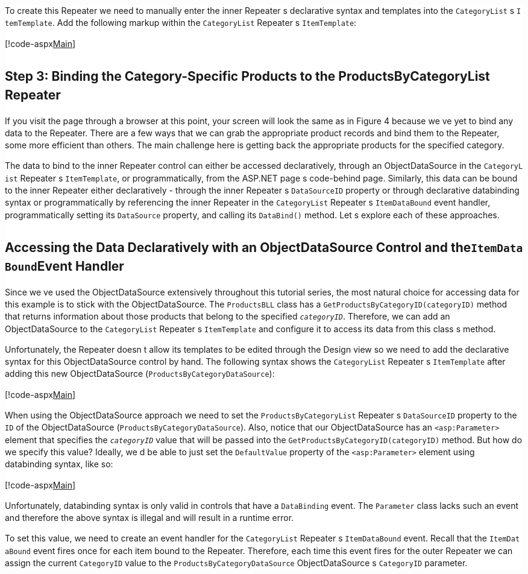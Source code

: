 To create this Repeater we need to manually enter the inner Repeater s declarative syntax and templates into the `CategoryList` s `ItemTemplate`. Add the following markup within the `CategoryList` Repeater s `ItemTemplate`:


[!code-aspx[Main](nested-data-web-controls-cs/samples/sample2.aspx)]

## Step 3: Binding the Category-Specific Products to the ProductsByCategoryList Repeater

If you visit the page through a browser at this point, your screen will look the same as in Figure 4 because we ve yet to bind any data to the Repeater. There are a few ways that we can grab the appropriate product records and bind them to the Repeater, some more efficient than others. The main challenge here is getting back the appropriate products for the specified category.

The data to bind to the inner Repeater control can either be accessed declaratively, through an ObjectDataSource in the `CategoryList` Repeater s `ItemTemplate`, or programmatically, from the ASP.NET page s code-behind page. Similarly, this data can be bound to the inner Repeater either declaratively - through the inner Repeater s `DataSourceID` property or through declarative databinding syntax or programmatically by referencing the inner Repeater in the `CategoryList` Repeater s `ItemDataBound` event handler, programmatically setting its `DataSource` property, and calling its `DataBind()` method. Let s explore each of these approaches.

## Accessing the Data Declaratively with an ObjectDataSource Control and the`ItemDataBound`Event Handler

Since we ve used the ObjectDataSource extensively throughout this tutorial series, the most natural choice for accessing data for this example is to stick with the ObjectDataSource. The `ProductsBLL` class has a `GetProductsByCategoryID(categoryID)` method that returns information about those products that belong to the specified *`categoryID`*. Therefore, we can add an ObjectDataSource to the `CategoryList` Repeater s `ItemTemplate` and configure it to access its data from this class s method.

Unfortunately, the Repeater doesn t allow its templates to be edited through the Design view so we need to add the declarative syntax for this ObjectDataSource control by hand. The following syntax shows the `CategoryList` Repeater s `ItemTemplate` after adding this new ObjectDataSource (`ProductsByCategoryDataSource`):


[!code-aspx[Main](nested-data-web-controls-cs/samples/sample3.aspx)]

When using the ObjectDataSource approach we need to set the `ProductsByCategoryList` Repeater s `DataSourceID` property to the `ID` of the ObjectDataSource (`ProductsByCategoryDataSource`). Also, notice that our ObjectDataSource has an `<asp:Parameter>` element that specifies the *`categoryID`* value that will be passed into the `GetProductsByCategoryID(categoryID)` method. But how do we specify this value? Ideally, we d be able to just set the `DefaultValue` property of the `<asp:Parameter>` element using databinding syntax, like so:


[!code-aspx[Main](nested-data-web-controls-cs/samples/sample4.aspx)]

Unfortunately, databinding syntax is only valid in controls that have a `DataBinding` event. The `Parameter` class lacks such an event and therefore the above syntax is illegal and will result in a runtime error.

To set this value, we need to create an event handler for the `CategoryList` Repeater s `ItemDataBound` event. Recall that the `ItemDataBound` event fires once for each item bound to the Repeater. Therefore, each time this event fires for the outer Repeater we can assign the current `CategoryID` value to the `ProductsByCategoryDataSource` ObjectDataSource s `CategoryID` parameter.
